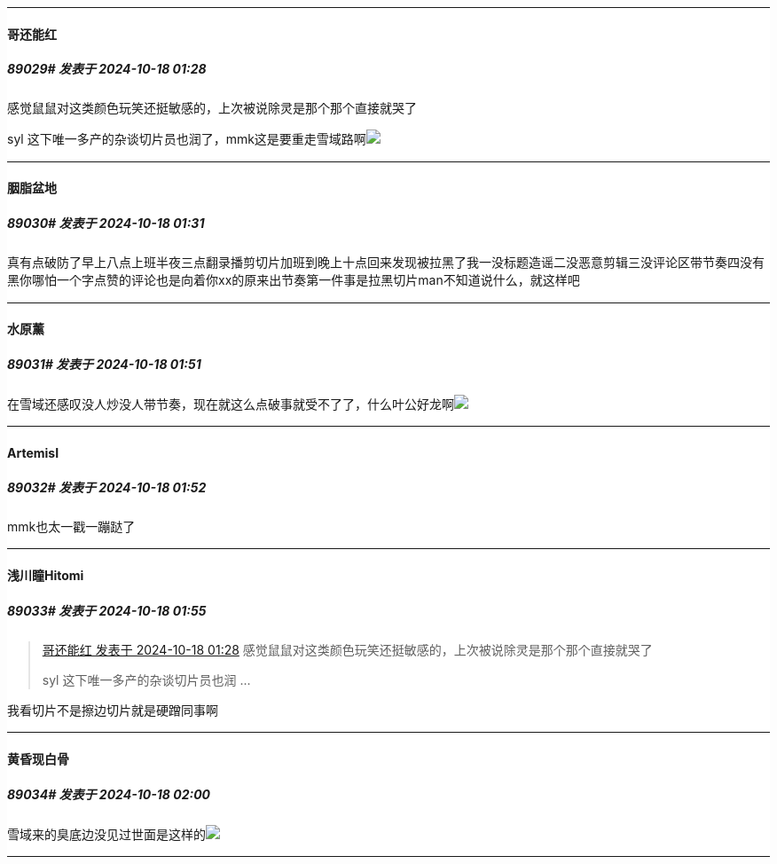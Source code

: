 *****

####  哥还能红  
##### 89029#       发表于 2024-10-18 01:28

感觉鼠鼠对这类颜色玩笑还挺敏感的，上次被说除灵是那个那个直接就哭了

syl 这下唯一多产的杂谈切片员也润了，mmk这是要重走雪域路啊<img src="https://static.saraba1st.com/image/smiley/face2017/067.png" referrerpolicy="no-referrer">


*****

####  胭脂盆地  
##### 89030#       发表于 2024-10-18 01:31

真有点破防了早上八点上班半夜三点翻录播剪切片加班到晚上十点回来发现被拉黑了我一没标题造谣二没恶意剪辑三没评论区带节奏四没有黑你哪怕一个字点赞的评论也是向着你xx的原来出节奏第一件事是拉黑切片man不知道说什么，就这样吧


*****

####  水原薰  
##### 89031#       发表于 2024-10-18 01:51

在雪域还感叹没人炒没人带节奏，现在就这么点破事就受不了了，什么叶公好龙啊<img src="https://static.saraba1st.com/image/smiley/face2017/067.png" referrerpolicy="no-referrer">

*****

####  ArtemisI  
##### 89032#       发表于 2024-10-18 01:52

mmk也太一戳一蹦跶了

*****

####  浅川瞳Hitomi  
##### 89033#       发表于 2024-10-18 01:55

<blockquote><a href="httphttps://bbs.saraba1st.com/2b/forum.php?mod=redirect&amp;goto=findpost&amp;pid=66477882&amp;ptid=2184782" target="_blank">哥还能红 发表于 2024-10-18 01:28</a>
感觉鼠鼠对这类颜色玩笑还挺敏感的，上次被说除灵是那个那个直接就哭了

syl 这下唯一多产的杂谈切片员也润 ...</blockquote>
我看切片不是擦边切片就是硬蹭同事啊


*****

####  黄昏现白骨  
##### 89034#       发表于 2024-10-18 02:00

雪域来的臭底边没见过世面是这样的<img src="https://static.saraba1st.com/image/smiley/face2017/066.png" referrerpolicy="no-referrer">


*****
